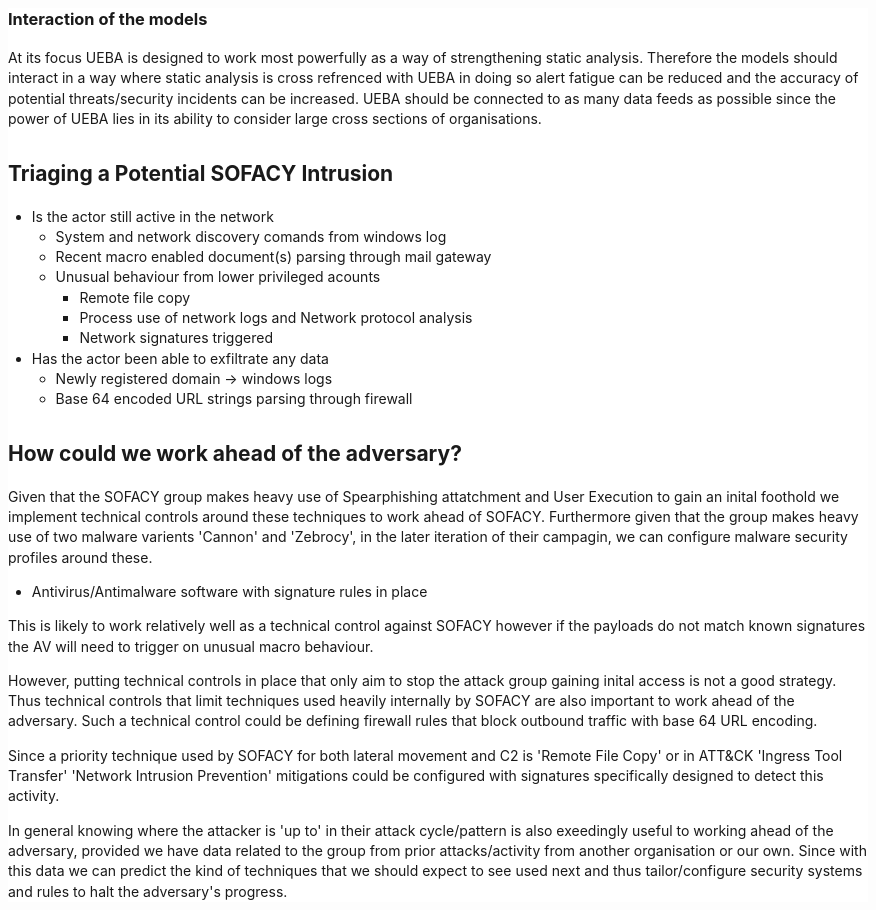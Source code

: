 ### Interaction of the models

At its focus UEBA is designed to work most powerfully as a way of strengthening static analysis. Therefore the models should interact in a way where static analysis is cross refrenced with UEBA in doing so alert fatigue can be reduced and the accuracy of potential threats/security incidents can be increased. UEBA should be connected to as many data feeds as possible since the power of UEBA lies in its ability to consider large cross sections of organisations.

## Triaging a Potential SOFACY Intrusion

+ Is the actor still active in the network
	+ System and network discovery comands from windows log
	+ Recent macro enabled document(s) parsing through mail gateway
	+ Unusual behaviour from lower privileged acounts
		+ Remote file copy
		+ Process use of network logs and Network protocol analysis
		+ Network signatures triggered
+ Has the actor been able to exfiltrate any data
	+ Newly registered domain -> windows logs
	+ Base 64 encoded URL strings parsing through firewall



## How could we work ahead of the adversary? 

Given that the SOFACY group makes heavy use of Spearphishing attatchment and User Execution to gain an inital foothold we implement technical controls around these techniques to work ahead of SOFACY. Furthermore given that the group makes heavy use of two malware varients 'Cannon' and 'Zebrocy', in the later iteration of their campagin, we can configure malware security profiles around these.

+ Antivirus/Antimalware software with signature rules in place 

This is likely to work relatively well as a technical control against SOFACY however if the payloads do not match known signatures the AV will need to trigger on unusual macro behaviour. 

However, putting technical controls in place that only aim to stop the attack group gaining inital access is not a good strategy. Thus technical controls that limit techniques used heavily internally by SOFACY are also important to work ahead of the adversary. Such a technical control could be defining firewall rules that block outbound traffic with base 64 URL encoding. 

Since a priority technique used by SOFACY for both lateral movement and C2 is 'Remote File Copy' or in ATT&CK 'Ingress Tool Transfer' 'Network Intrusion Prevention' mitigations could be configured with signatures specifically designed to detect this activity.

In general knowing where the attacker is 'up to' in their attack cycle/pattern is also exeedingly useful to working ahead of the adversary, provided we have data related to the group from prior attacks/activity from another organisation or our own. Since with this data we can predict the kind of techniques that we should expect to see used next and thus tailor/configure security systems and rules to halt the adversary's progress.   
